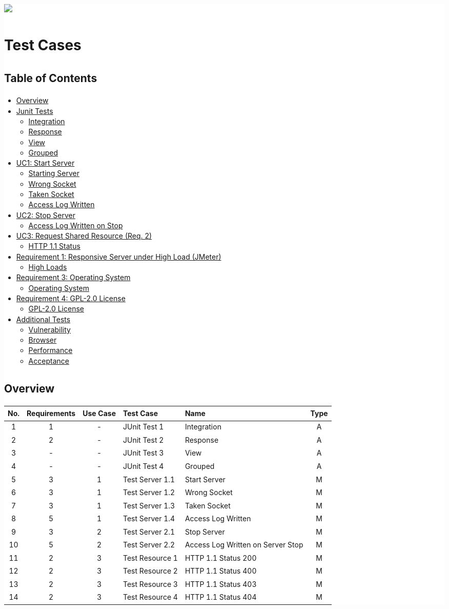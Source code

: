 ##### ![](https://mymoodle.lnu.se/pluginfile.php/1/theme_essential/logo/1573077602/lnu-logo.png)
# Test Cases
## Table of Contents
- [Overview](#overview)
- [Junit Tests](#junit-tests)
  * [Integration](#integration)
  * [Response](#response)
  * [View](#view)
  * [Grouped](#grouped)
- [UC1: Start Server](#uc1-start-server)
  * [Starting Server](#starting-server)
  * [Wrong Socket](#wrong-socket)
  * [Taken Socket](#taken-socket)
  * [Access Log Written](#access-log-written)
- [UC2: Stop Server](#stop-server)
  * [Access Log Written on Stop](#access-log-written-on-stop)
- [UC3: Request Shared Resource (Req. 2)](#uc3-request-shared-resource-req-2)
  * [HTTP 1.1 Status](#http-11-status)
- [Requirement 1: Responsive Server under High Load (JMeter)](#requirement-1-responsive-server-under-high-load-jmeter)
  * [High Loads](#high-loads)
- [Requirement 3: Operating System](#requirement-3-operating-system)
  * [Operating System](#operating-system)
- [Requirement 4: GPL-2.0 License](#requirement-4-gpl-20-license)
  * [GPL-2.0 License](#gpl-20-license)
- [Additional Tests](#additional-tests)
  * [Vulnerability](#vulnerability)
  * [Browser](#browser)
  * [Performance](#performance)
  * [Acceptance](#acceptance)


## Overview
| No. | Requirements | Use Case | Test Case | Name | Type |
|:---:|:---:|:---:|:---|:---|:---:|
| 1 | 1 | - | JUnit Test 1 | Integration | A |
| 2 | 2 | - | JUnit Test 2 | Response | A |
| 3 | - | - | JUnit Test 3 | View | A |
| 4 | - | - | JUnit Test 4 | Grouped | A |
| 5 | 3 | 1 | Test Server 1.1 | Start Server | M |
| 6 | 3 | 1 | Test Server 1.2 | Wrong Socket | M |
| 7 | 3 | 1 | Test Server 1.3 | Taken Socket | M |
| 8 | 5 | 1 | Test Server 1.4 | Access Log Written | M |
| 9 | 3 | 2 | Test Server 2.1 | Stop Server | M |
| 10 | 5 | 2 | Test Server 2.2 | Access Log Written on Server Stop | M |
| 11 | 2 | 3 | Test Resource 1 | HTTP 1.1 Status 200 | M |
| 12 | 2 | 3 | Test Resource 2 | HTTP 1.1 Status 400 | M |
| 13 | 2 | 3 | Test Resource 3 | HTTP 1.1 Status 403 | M |
| 14 | 2 | 3 | Test Resource 4 | HTTP 1.1 Status 404 | M |